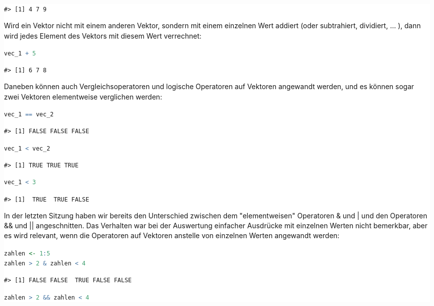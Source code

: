 ```
#> [1] 4 7 9
```

Wird ein Vektor nicht mit einem anderen Vektor, sondern mit einem einzelnen Wert addiert (oder subtrahiert, dividiert, ... ), dann wird jedes Element des Vektors mit diesem Wert verrechnet: 


```r
vec_1 + 5
```

```
#> [1] 6 7 8
```

Daneben können auch Vergleichsoperatoren und logische Operatoren auf Vektoren angewandt werden, und es können sogar zwei Vektoren elementweise verglichen werden:



```r
vec_1 == vec_2
```

```
#> [1] FALSE FALSE FALSE
```

```r
vec_1 < vec_2
```

```
#> [1] TRUE TRUE TRUE
```

```r
vec_1 < 3
```

```
#> [1]  TRUE  TRUE FALSE
```

In der letzten Sitzung haben wir bereits den Unterschied zwischen dem "elementweisen" Operatoren & und | und den Operatoren && und || angeschnitten. Das Verhalten war bei der Auswertung einfacher Ausdrücke mit einzelnen Werten nicht bemerkbar, aber es wird relevant, wenn die Operatoren auf Vektoren anstelle von einzelnen Werten angewandt werden: 


```r
zahlen <- 1:5
zahlen > 2 & zahlen < 4
```

```
#> [1] FALSE FALSE  TRUE FALSE FALSE
```

```r
zahlen > 2 && zahlen < 4
```
